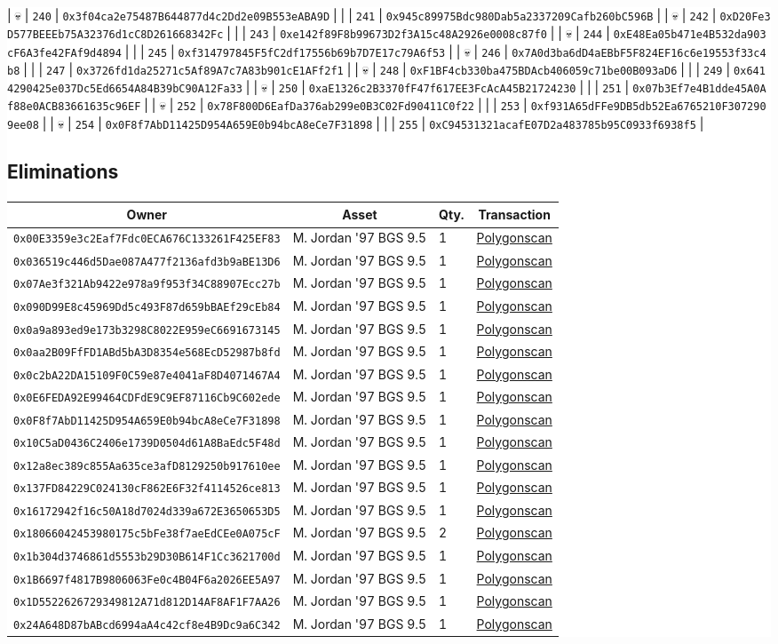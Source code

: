 | 💀 | `240` | `0x3f04ca2e75487B644877d4c2Dd2e09B553eABA9D` |
|  | `241` | `0x945c89975Bdc980Dab5a2337209Cafb260bC596B` |
| 💀 | `242` | `0xD20Fe3D577BEEEb75A32376d1cC8D261668342Fc` |
|  | `243` | `0xe142f89F8b99673D2f3A15c48A2926e0008c87f0` |
| 💀 | `244` | `0xE48Ea05b471e4B532da903cF6A3fe42FAf9d4894` |
|  | `245` | `0xf314797845F5fC2df17556b69b7D7E17c79A6f53` |
| 💀 | `246` | `0x7A0d3ba6dD4aEBbF5F824EF16c6e19553f33c4b8` |
|  | `247` | `0x3726fd1da25271c5Af89A7c7A83b901cE1AFf2f1` |
| 💀 | `248` | `0xF1BF4cb330ba475BDAcb406059c71be00B093aD6` |
|  | `249` | `0x6414290425e037Dc5Ed6654A84B39bC90A12Fa33` |
| 💀 | `250` | `0xaE1326c2B3370fF47f617EE3FcAcA45B21724230` |
|  | `251` | `0x07b3Ef7e4B1dde45A0Af88e0ACB83661635c96EF` |
| 💀 | `252` | `0x78F800D6EafDa376ab299e0B3C02Fd90411C0f22` |
|  | `253` | `0xf931A65dFFe9DB5db52Ea6765210F3072909ee08` |
| 💀 | `254` | `0x0F8f7AbD11425D954A659E0b94bcA8eCe7F31898` |
|  | `255` | `0xC94531321acafE07D2a483785b95C0933f6938f5` |


## Eliminations

| Owner | Asset | Qty. | Transaction |
| --- | --- | --- | --- |
| `0x00E3359e3c2Eaf7Fdc0ECA676C133261F425EF83` | M. Jordan '97 BGS 9.5 | 1 | [Polygonscan](https://polygonscan.com/tx/0x675f6e763d2eecff71a1537b963b30736137d49e496b13c3fe9e69503c6fefe4) |
| `0x036519c446d5Dae087A477f2136afd3b9aBE13D6` | M. Jordan '97 BGS 9.5 | 1 | [Polygonscan](https://polygonscan.com/tx/0x4258fd6967af23764bfb4ee58d544684ed049403f5210d7d82a1a8d9270909a8) |
| `0x07Ae3f321Ab9422e978a9f953f34C88907Ecc27b` | M. Jordan '97 BGS 9.5 | 1 | [Polygonscan](https://polygonscan.com/tx/0xd65c72271d2f18d41ef18f530a22459212e98600a90b32c1cb81da14cae28f78) |
| `0x090D99E8c45969Dd5c493F87d659bBAEf29cEb84` | M. Jordan '97 BGS 9.5 | 1 | [Polygonscan](https://polygonscan.com/tx/0x91ecdbb5167ca4995f6f52e8b9ef69fb2168be023febca6a4170f022699cfec5) |
| `0x0a9a893ed9e173b3298C8022E959eC6691673145` | M. Jordan '97 BGS 9.5 | 1 | [Polygonscan](https://polygonscan.com/tx/0x457b1cb92a031aeaf7ad4eca2cfb552d8720ade3350e3609ff9842d3db1e8682) |
| `0x0aa2B09FfFD1ABd5bA3D8354e568EcD52987b8fd` | M. Jordan '97 BGS 9.5 | 1 | [Polygonscan](https://polygonscan.com/tx/0x875727069bf3023d4fbf2941df9755ef63db9d70fb46afaaf9b2f369ce735a34) |
| `0x0c2bA22DA15109F0C59e87e4041aF8D4071467A4` | M. Jordan '97 BGS 9.5 | 1 | [Polygonscan](https://polygonscan.com/tx/0xefe3407bfd34fbf28e46f68048fbd4e58da0c76a69a6e0650ab669882f0a458b) |
| `0x0E6FEDA92E99464CDFdE9C9EF87116Cb9C602ede` | M. Jordan '97 BGS 9.5 | 1 | [Polygonscan](https://polygonscan.com/tx/0x67b77c2d6702021b3be166e77d4eb4fe6576846898e3da324db8d4cc499101c4) |
| `0x0F8f7AbD11425D954A659E0b94bcA8eCe7F31898` | M. Jordan '97 BGS 9.5 | 1 | [Polygonscan](https://polygonscan.com/tx/0x5297ecc83a87ab6494a30c96f23d1308a583988618f928f7afde7396e2fc9bf9) |
| `0x10C5aD0436C2406e1739D0504d61A8BaEdc5F48d` | M. Jordan '97 BGS 9.5 | 1 | [Polygonscan](https://polygonscan.com/tx/0x60d0a65c6112a910e4a860c7388915e50faf28bd5c1485c42d1ba7ba772ebf98) |
| `0x12a8ec389c855Aa635ce3afD8129250b917610ee` | M. Jordan '97 BGS 9.5 | 1 | [Polygonscan](https://polygonscan.com/tx/0x9bfddc76a5fd36c3da2dcae695b38fc2d06d4f5e511b45b2f0580ab18d0c5895) |
| `0x137FD84229C024130cF862E6F32f4114526ce813` | M. Jordan '97 BGS 9.5 | 1 | [Polygonscan](https://polygonscan.com/tx/0x04a7d0a47f6c524825f54d33000bbec4adb09a132c93d0baaf20a6a8e1f49839) |
| `0x16172942f16c50A18d7024d339a672E3650653D5` | M. Jordan '97 BGS 9.5 | 1 | [Polygonscan](https://polygonscan.com/tx/0x82a4136790984ef86e79d421d2a9ce77a2dbcae060935e97f7782aee9f8ac1ee) |
| `0x18066042453980175c5bFe38f7aeEdCEe0A075cF` | M. Jordan '97 BGS 9.5 | 2 | [Polygonscan](https://polygonscan.com/tx/0xeaefbd066ea4bef2e67fad93d5d3067bc3eb4bae309ff66021e665977402ea39) |
| `0x1b304d3746861d5553b29D30B614F1Cc3621700d` | M. Jordan '97 BGS 9.5 | 1 | [Polygonscan](https://polygonscan.com/tx/0x32df8b88318d6a3984a2459ea7c2e94af7699ccb329521cbf80c0a58ef7ead65) |
| `0x1B6697f4817B9806063Fe0c4B04F6a2026EE5A97` | M. Jordan '97 BGS 9.5 | 1 | [Polygonscan](https://polygonscan.com/tx/0x810f988b7eff1278f3a29dc67dfcab8736ed901c8a249d0050b7fb6ee481c9ba) |
| `0x1D5522626729349812A71d812D14AF8AF1F7AA26` | M. Jordan '97 BGS 9.5 | 1 | [Polygonscan](https://polygonscan.com/tx/0x65e8d5460b1316c3d4d4b147659f25934d9488771a30f0c964f10ca4965f8483) |
| `0x24A648D87bABcd6994aA4c42cf8e4B9Dc9a6C342` | M. Jordan '97 BGS 9.5 | 1 | [Polygonscan](https://polygonscan.com/tx/0x463d122eb8342aca9b912657a96b2f0d7e419a09861baace0fda1d1c7e48fc1e) |